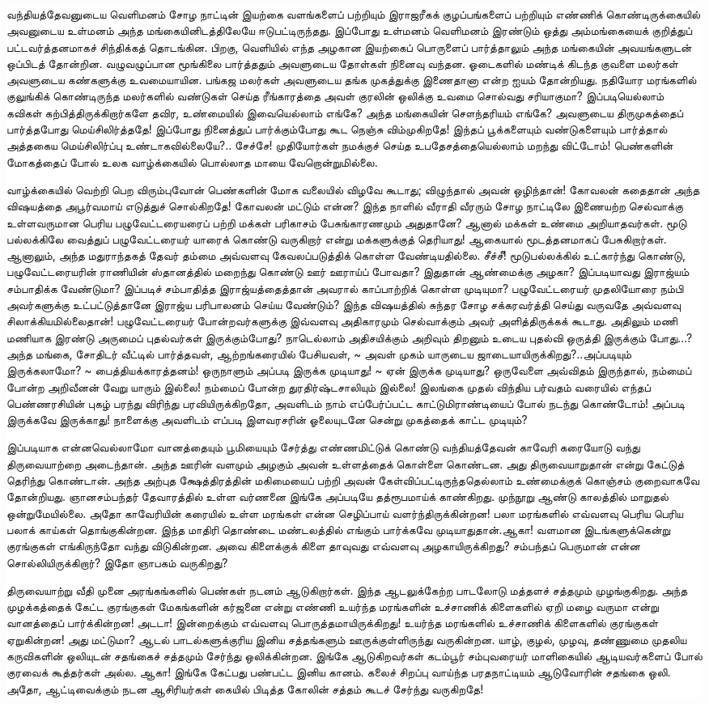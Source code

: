 வந்தியத்தேவனுடைய வெளிமனம் சோழ நாட்டின் இயற்கை வளங்களைப் பற்றியும் இராஜரீகக் குழப்பங்களைப் பற்றியும் எண்ணிக் கொண்டிருக்கையில் அவனுடைய உள்மனம் அந்த மங்கையினிடத்திலேயே ஈடுபட்டிருந்தது. இப்போது உள்மனம் வெளிமனம் இரண்டும் ஒத்து அம்மங்கையைக் குறித்துப் பட்டவர்த்தனமாகச் சிந்திக்கத் தொடங்கின. பிறகு, வெளியில் எந்த அழகான இயற்கைப் பொருளைப் பார்த்தாலும் அந்த மங்கையின் அவயங்களுடன் ஒப்பிடத் தோன்றின. வழுவழுப்பான மூங்கிலை பார்த்ததும் அவளுடைய தோள்கள் நினைவு வந்தன. ஓடைகளில் மண்டிக் கிடந்த குவளை மலர்கள் அவளுடைய கண்களுக்கு உவமையாயின. பங்கஜ மலர்கள் அவளுடைய தங்க முகத்துக்கு இணைதானா என்ற ஐயம் தோன்றியது. நதியோர மரங்களில் குலுங்கிக் கொண்டிருந்த மலர்களில் வண்டுகள் செய்த ரீங்காரத்தை அவள் குரலின் ஒலிக்கு உவமை சொல்வது சரியாகுமா? இப்படியெல்லாம் கவிகள் கற்பித்திருக்கிறார்களே தவிர, உண்மையில் இவையெல்லாம் எங்கே? அந்த மங்கையின் சௌந்தரியம் எங்கே? அவளுடைய திருமுகத்தைப் பார்த்தபோது மெய்சிலிர்த்ததே! இப்போது நினைத்துப் பார்க்கும்போது கூட நெஞ்சு விம்முகிறதே! இந்தப் பூக்களையும் வண்டுகளையும் பார்த்தால் அத்தகைய மெய்சிலிர்ப்பு உண்டாகவில்லையே?.. சேச்சே! முதியோர்கள் நமக்குச் செய்த உபதேசத்தையெல்லாம் மறந்து விட்டோம்! பெண்களின் மோகத்தைப் போல் உலக வாழ்க்கையில் பொல்லாத மாயை வேறொன்றுமில்லை.

வாழ்க்கையில் வெற்றி பெற விரும்புவோன் பெண்களின் மோக வலையில் விழவே கூடாது; விழுந்தால் அவன் ஒழிந்தான்! கோவலன் கதைதான் அந்த விஷயத்தை அபூர்வமாய் எடுத்துச் சொல்கிறதே! கோவலன் மட்டும் என்ன? இந்த நாளில் வீராதி வீரரும் சோழ நாட்டிலே இணையற்ற செல்வாக்கு உள்ளவருமான பெரிய பழுவேட்டரையரைப் பற்றி மக்கள் பரிகாசம் பேசுங்காரணமும் அதுதானே? ஆனால் மக்கள் உண்மை அறியாதவர்கள். மூடு பல்லக்கிலே வைத்துப் பழுவேட்டரையர் யாரைக் கொண்டு வருகிறார் என்று மக்களுக்குத் தெரியாது! ஆகையால் மூடத்தனமாகப் பேசுகிறார்கள். ஆனாலும், அந்த மதுராந்தகத் தேவர் தம்மை அவ்வளவு கேவலப்படுத்திக் கொள்ள வேண்டியதில்லை. சீச்சீ! மூடுபல்லக்கில் உட்கார்ந்து கொண்டு, பழுவேட்டரையரின் ராணியின் ஸ்தானத்தில் மறைந்து கொண்டு ஊர் ஊராய்ப் போவதா? இதுதான் ஆண்மைக்கு அழகா? இப்படியாவது இராஜ்யம் சம்பாதிக்க வேண்டுமா? இப்படிச் சம்பாதித்த இராஜ்யத்தைத்தான் அவரால் காப்பாற்றிக் கொள்ள முடியுமா? பழுவேட்டரையர் முதலியோரை நம்பி அவர்களுக்கு உட்பட்டுத்தானே இராஜ்ய பரிபாலனம் செய்ய வேண்டும்? இந்த விஷயத்தில் சுந்தர சோழ சக்கரவர்த்தி செய்து வருவதே அவ்வளவு சிலாக்கியமில்லைதான்! பழுவேட்டரையர் போன்றவர்களுக்கு இவ்வளவு அதிகாரமும் செல்வாக்கும் அவர் அளித்திருக்கக் கூடாது. அதிலும் மணி மணியாக இரண்டு அருமைப் புதல்வர்கள் இருக்கும்போது? நாடெல்லாம் அதிசயிக்கும் அறிவும் திறனும் உடைய புதல்வி ஒருத்தி இருக்கும் போது...? அந்த மங்கை, சோதிடர் வீட்டில் பார்த்தவள், ஆற்றங்கரையில் பேசியவள், ~ அவள் முகம் யாருடைய ஜாடையாயிருக்கிறது?..அப்படியும் இருக்கலாமோ? ~ பைத்தியக்காரத்தனம்! ஒருநாளும் அப்படி இருக்க முடியாது! ~ ஏன் இருக்க முடியாது? ஒருவேளை அவ்விதம் இருந்தால், நம்மைப் போன்ற அறிவீனன் வேறு யாரும் இல்லை! நம்மைப் போன்ற துரதிர்ஷ்டசாலியும் இல்லை! இலங்கை முதல் விந்திய பர்வதம் வரையில் எந்தப் பெண்ணரசியின் புகழ் பரந்து விரிந்து பரவியிருக்கிறதோ, அவளிடம் நாம் எப்பேர்ப்பட்ட காட்டுமிராண்டியைப் போல் நடந்து கொண்டோம்! அப்படி இருக்கவே இருக்காது! நாளைக்கு அவளிடம் எப்படி இளவரசரின் ஓலையுடனே சென்று முகத்தைக் காட்ட முடியும்?

இப்படியாக என்னவெல்லாமோ வானத்தையும் பூமியையும் சேர்த்து எண்ணமிட்டுக் கொண்டு வந்தியத்தேவன் காவேரி கரையோடு வந்து திருவையாற்றை அடைந்தான். அந்த ஊரின் வளமும் அழகும் அவன் உள்ளத்தைக் கொள்ளை கொண்டன. அது திருவையாறுதான் என்று கேட்டுத் தெரிந்து கொண்டான். அந்த அற்புத க்ஷேத்திரத்தின் மகிமையைப் பற்றி அவன் கேள்விப்பட்டிருந்ததெல்லாம் உண்மைக்குக் கொஞ்சம் குறைவாகவே தோன்றியது. ஞானசம்பந்தர் தேவாரத்தில் உள்ள வர்ணனை இங்கே அப்படியே தத்ரூபமாய்க் காண்கிறது. முந்நூறு ஆண்டு காலத்தில் மாறுதல் ஒன்றுமேயில்லை. அதோ காவேரியின் கரையில் உள்ள மரங்கள் என்ன செழிப்பாய் வளர்ந்திருக்கின்றன! பலா மரங்களில் எவ்வளவு பெரிய பெரிய பலாக் காய்கள் தொங்குகின்றன. இந்த மாதிரி தொண்டை மண்டலத்தில் எங்கும் பார்க்கவே முடியாதுதான்.ஆகா! வளமான இடங்களுக்கென்று குரங்குகள் எங்கிருந்தோ வந்து விடுகின்றன. அவை கிளைக்குக் கிளை தாவுவது எவ்வளவு அழகாயிருக்கிறது? சம்பந்தப் பெருமான் என்ன சொல்லியிருக்கிறார்? இதோ ஞாபகம் வருகிறது?

திருவையாற்று வீதி முனை அரங்கங்களில் பெண்கள் நடனம் ஆடுகிறார்கள். இந்த ஆடலுக்கேற்ற பாடலோடு மத்தளச் சத்தமும் முழங்குகிறது. அந்த முழக்கத்தைக் கேட்ட குரங்குகள் மேகங்களின் கர்ஜனை என்று எண்ணி உயர்ந்த மரங்களின் உச்சாணிக் கிளைகளில் ஏறி மழை வருமா என்று வானத்தைப் பார்க்கின்றன! அடடா! இன்றைக்கும் எவ்வளவு பொருத்தமாயிருக்கிறது! உயர்ந்த மரங்களில் உச்சாணிக் கிளைகளில் குரங்குகள் ஏறுகின்றன! அது மட்டுமா? ஆடல் பாடல்களுக்குரிய இனிய சத்தங்களும் ஊருக்குள்ளிருந்து வருகின்றன. யாழ், குழல், முழவு, தண்ணுமை முதலிய கருவிகளின் ஒலியுடன் சதங்கைச் சத்தமும் சேர்ந்து ஒலிக்கின்றன. இங்கே ஆடுகிறவர்கள் கடம்பூர் சம்புவரையர் மாளிகையில் ஆடியவர்களைப் போல் குரவைக் கூத்தர்கள் அல்ல. ஆகா! இங்கே கேட்பது பண்பட்ட இனிய கானம். கலைச் சிறப்பு வாய்ந்த பரதநாட்டியம் ஆடுவோரின் சதங்கை ஒலி. அதோ, ஆட்டிவைக்கும் நடன ஆசிரியர்கள் கையில் பிடித்த கோலின் சத்தம் கூடச் சேர்ந்து வருகிறதே!
